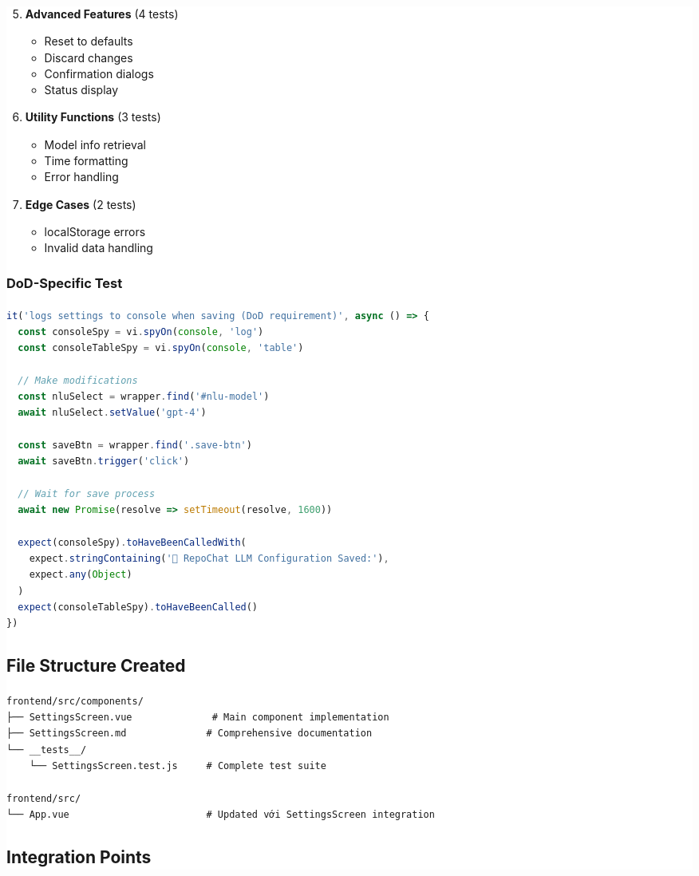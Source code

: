 5. **Advanced Features** (4 tests)
   - Reset to defaults
   - Discard changes
   - Confirmation dialogs
   - Status display

6. **Utility Functions** (3 tests)
   - Model info retrieval
   - Time formatting
   - Error handling

7. **Edge Cases** (2 tests)
   - localStorage errors
   - Invalid data handling

### DoD-Specific Test
```javascript
it('logs settings to console when saving (DoD requirement)', async () => {
  const consoleSpy = vi.spyOn(console, 'log')
  const consoleTableSpy = vi.spyOn(console, 'table')
  
  // Make modifications
  const nluSelect = wrapper.find('#nlu-model')
  await nluSelect.setValue('gpt-4')
  
  const saveBtn = wrapper.find('.save-btn')
  await saveBtn.trigger('click')
  
  // Wait for save process
  await new Promise(resolve => setTimeout(resolve, 1600))
  
  expect(consoleSpy).toHaveBeenCalledWith(
    expect.stringContaining('🎯 RepoChat LLM Configuration Saved:'),
    expect.any(Object)
  )
  expect(consoleTableSpy).toHaveBeenCalled()
})
```

## File Structure Created

```
frontend/src/components/
├── SettingsScreen.vue              # Main component implementation
├── SettingsScreen.md              # Comprehensive documentation  
└── __tests__/
    └── SettingsScreen.test.js     # Complete test suite

frontend/src/
└── App.vue                        # Updated với SettingsScreen integration
```

## Integration Points
